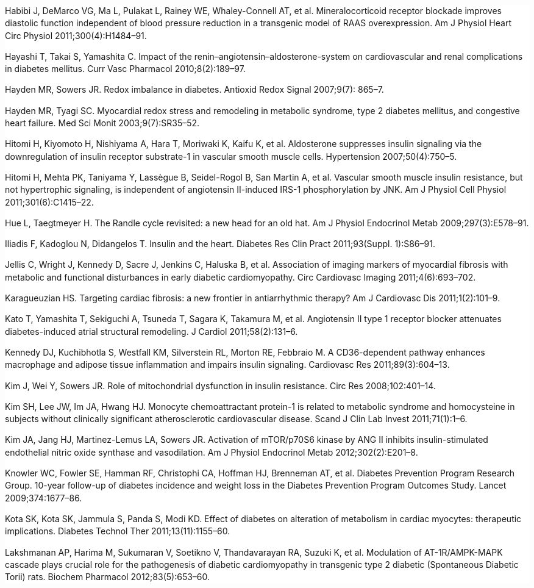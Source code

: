 Habibi J, DeMarco VG, Ma L, Pulakat L, Rainey WE, Whaley-Connell AT, et al. Mineralocorticoid receptor blockade improves diastolic function independent of blood pressure reduction in a transgenic model of RAAS overexpression. Am J Physiol Heart Circ Physiol 2011;300(4):H1484–91.

Hayashi T, Takai S, Yamashita C. Impact of the renin–angiotensin–aldosterone-system on cardiovascular and renal complications in diabetes mellitus. Curr Vasc Pharmacol 2010;8(2):189–97.

Hayden MR, Sowers JR. Redox imbalance in diabetes. Antioxid Redox Signal 2007;9(7): 865–7.

Hayden MR, Tyagi SC. Myocardial redox stress and remodeling in metabolic syndrome, type 2 diabetes mellitus, and congestive heart failure. Med Sci Monit 2003;9(7):SR35–52.

Hitomi H, Kiyomoto H, Nishiyama A, Hara T, Moriwaki K, Kaifu K, et al. Aldosterone suppresses insulin signaling via the downregulation of insulin receptor substrate-1 in vascular smooth muscle cells. Hypertension 2007;50(4):750–5.

Hitomi H, Mehta PK, Taniyama Y, Lassègue B, Seidel-Rogol B, San Martin A, et al. Vascular smooth muscle insulin resistance, but not hypertrophic signaling, is independent of angiotensin II-induced IRS-1 phosphorylation by JNK. Am J Physiol Cell Physiol 2011;301(6):C1415–22.

Hue L, Taegtmeyer H. The Randle cycle revisited: a new head for an old hat. Am J Physiol Endocrinol Metab 2009;297(3):E578–91.

Iliadis F, Kadoglou N, Didangelos T. Insulin and the heart. Diabetes Res Clin Pract 2011;93(Suppl. 1):S86–91.

Jellis C, Wright J, Kennedy D, Sacre J, Jenkins C, Haluska B, et al. Association of imaging markers of myocardial fibrosis with metabolic and functional disturbances in early diabetic cardiomyopathy. Circ Cardiovasc Imaging 2011;4(6):693–702.

Karagueuzian HS. Targeting cardiac fibrosis: a new frontier in antiarrhythmic therapy? Am J Cardiovasc Dis 2011;1(2):101–9.

Kato T, Yamashita T, Sekiguchi A, Tsuneda T, Sagara K, Takamura M, et al. Angiotensin II type 1 receptor blocker attenuates diabetes-induced atrial structural remodeling. J Cardiol 2011;58(2):131–6.

Kennedy DJ, Kuchibhotla S, Westfall KM, Silverstein RL, Morton RE, Febbraio M. A CD36-dependent pathway enhances macrophage and adipose tissue inflammation and impairs insulin signaling. Cardiovasc Res 2011;89(3):604–13.

Kim J, Wei Y, Sowers JR. Role of mitochondrial dysfunction in insulin resistance. Circ Res 2008;102:401–14.

Kim SH, Lee JW, Im JA, Hwang HJ. Monocyte chemoattractant protein-1 is related to metabolic syndrome and homocysteine in subjects without clinically significant atherosclerotic cardiovascular disease. Scand J Clin Lab Invest 2011;71(1):1–6.

Kim JA, Jang HJ, Martinez-Lemus LA, Sowers JR. Activation of mTOR/p70S6 kinase by ANG II inhibits insulin-stimulated endothelial nitric oxide synthase and vasodilation. Am J Physiol Endocrinol Metab 2012;302(2):E201–8.

Knowler WC, Fowler SE, Hamman RF, Christophi CA, Hoffman HJ, Brenneman AT, et al. Diabetes Prevention Program Research Group. 10-year follow-up of diabetes incidence and weight loss in the Diabetes Prevention Program Outcomes Study. Lancet 2009;374:1677–86.

Kota SK, Kota SK, Jammula S, Panda S, Modi KD. Effect of diabetes on alteration of metabolism in cardiac myocytes: therapeutic implications. Diabetes Technol Ther 2011;13(11):1155–60.

Lakshmanan AP, Harima M, Sukumaran V, Soetikno V, Thandavarayan RA, Suzuki K, et al. Modulation of AT-1R/AMPK-MAPK cascade plays crucial role for the pathogenesis of diabetic cardiomyopathy in transgenic type 2 diabetic (Spontaneous Diabetic Torii) rats. Biochem Pharmacol 2012;83(5):653–60.
